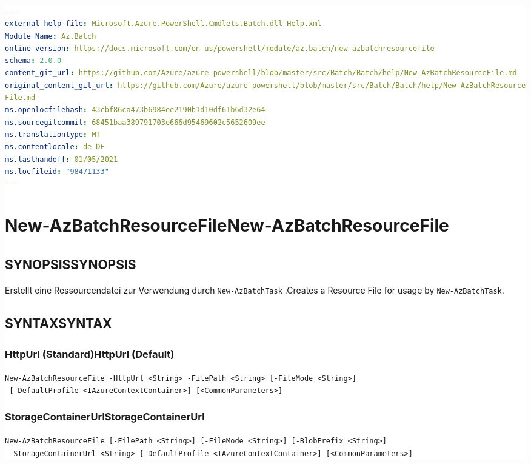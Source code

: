 ```yaml
---
external help file: Microsoft.Azure.PowerShell.Cmdlets.Batch.dll-Help.xml
Module Name: Az.Batch
online version: https://docs.microsoft.com/en-us/powershell/module/az.batch/new-azbatchresourcefile
schema: 2.0.0
content_git_url: https://github.com/Azure/azure-powershell/blob/master/src/Batch/Batch/help/New-AzBatchResourceFile.md
original_content_git_url: https://github.com/Azure/azure-powershell/blob/master/src/Batch/Batch/help/New-AzBatchResourceFile.md
ms.openlocfilehash: 43cbf86ca473b6984ee2190b1d10df61b6d32e64
ms.sourcegitcommit: 68451baa389791703e666d95469602c5652609ee
ms.translationtype: MT
ms.contentlocale: de-DE
ms.lasthandoff: 01/05/2021
ms.locfileid: "98471133"
---
```

# <span data-ttu-id="5187d-101">New-AzBatchResourceFile</span><span class="sxs-lookup"><span data-stu-id="5187d-101">New-AzBatchResourceFile</span></span>

## <span data-ttu-id="5187d-102">SYNOPSIS</span><span class="sxs-lookup"><span data-stu-id="5187d-102">SYNOPSIS</span></span>
<span data-ttu-id="5187d-103">Erstellt eine Ressourcendatei zur Verwendung durch `New-AzBatchTask` .</span><span class="sxs-lookup"><span data-stu-id="5187d-103">Creates a Resource File for usage by `New-AzBatchTask`.</span></span>

## <span data-ttu-id="5187d-104">SYNTAX</span><span class="sxs-lookup"><span data-stu-id="5187d-104">SYNTAX</span></span>

### <span data-ttu-id="5187d-105">HttpUrl (Standard)</span><span class="sxs-lookup"><span data-stu-id="5187d-105">HttpUrl (Default)</span></span>
```
New-AzBatchResourceFile -HttpUrl <String> -FilePath <String> [-FileMode <String>]
 [-DefaultProfile <IAzureContextContainer>] [<CommonParameters>]
```

### <span data-ttu-id="5187d-106">StorageContainerUrl</span><span class="sxs-lookup"><span data-stu-id="5187d-106">StorageContainerUrl</span></span>
```
New-AzBatchResourceFile [-FilePath <String>] [-FileMode <String>] [-BlobPrefix <String>]
 -StorageContainerUrl <String> [-DefaultProfile <IAzureContextContainer>] [<CommonParameters>]
```
